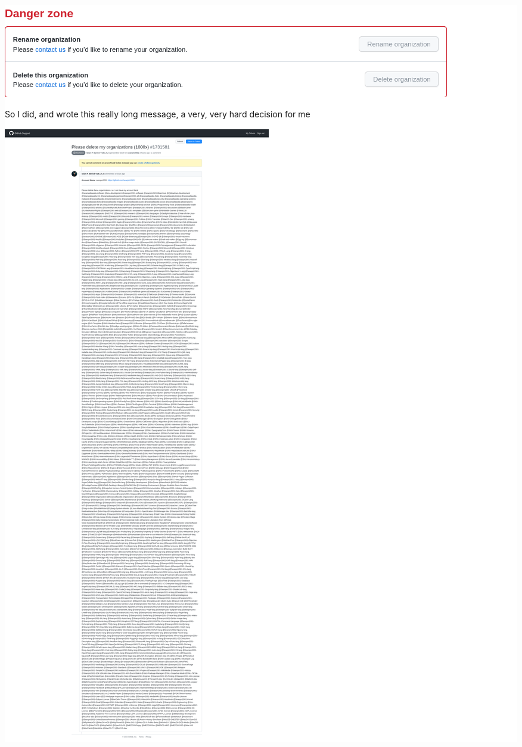 ![Organizations_Locked_LightMode.png](/Seanpm2001_Flagged/2022/July19th/OrganizationsLocked/Organizations_Locked_LightMode.png)

So I did, and wrote this really long message, a very, very hard decision for me

![](/Seanpm2001_Flagged/2022/July19th/Appeal_to_delete_all_Organizations/Ticket1731581_afterArchival_LightMode.png)